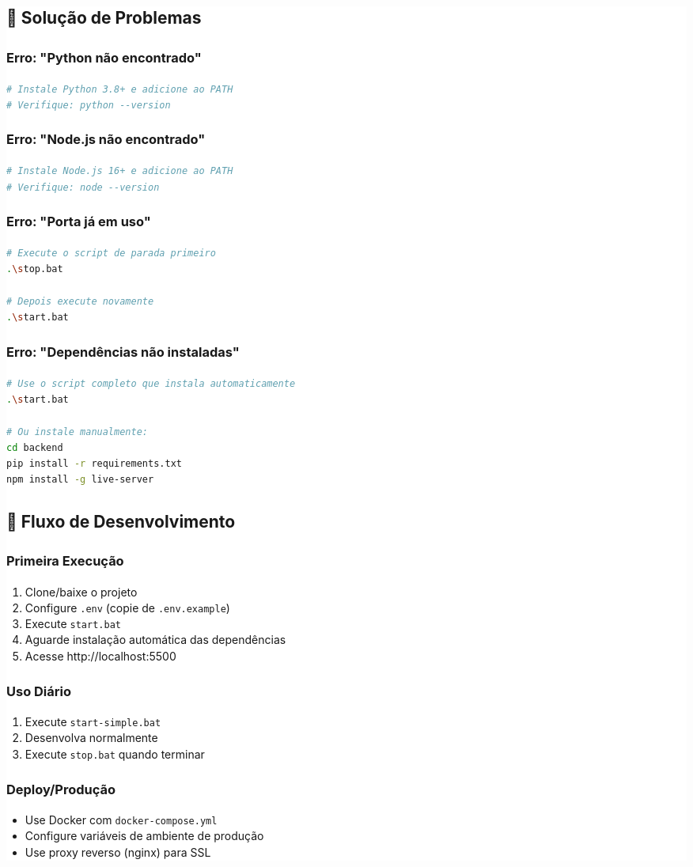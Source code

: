 ## 🚨 Solução de Problemas

### Erro: "Python não encontrado"
```bash
# Instale Python 3.8+ e adicione ao PATH
# Verifique: python --version
```

### Erro: "Node.js não encontrado"
```bash
# Instale Node.js 16+ e adicione ao PATH
# Verifique: node --version
```

### Erro: "Porta já em uso"
```bash
# Execute o script de parada primeiro
.\stop.bat

# Depois execute novamente
.\start.bat
```

### Erro: "Dependências não instaladas"
```bash
# Use o script completo que instala automaticamente
.\start.bat

# Ou instale manualmente:
cd backend
pip install -r requirements.txt
npm install -g live-server
```

## 🔄 Fluxo de Desenvolvimento

### Primeira Execução
1. Clone/baixe o projeto
2. Configure `.env` (copie de `.env.example`)
3. Execute `start.bat`
4. Aguarde instalação automática das dependências
5. Acesse http://localhost:5500

### Uso Diário
1. Execute `start-simple.bat`
2. Desenvolva normalmente
3. Execute `stop.bat` quando terminar

### Deploy/Produção
- Use Docker com `docker-compose.yml`
- Configure variáveis de ambiente de produção
- Use proxy reverso (nginx) para SSL
